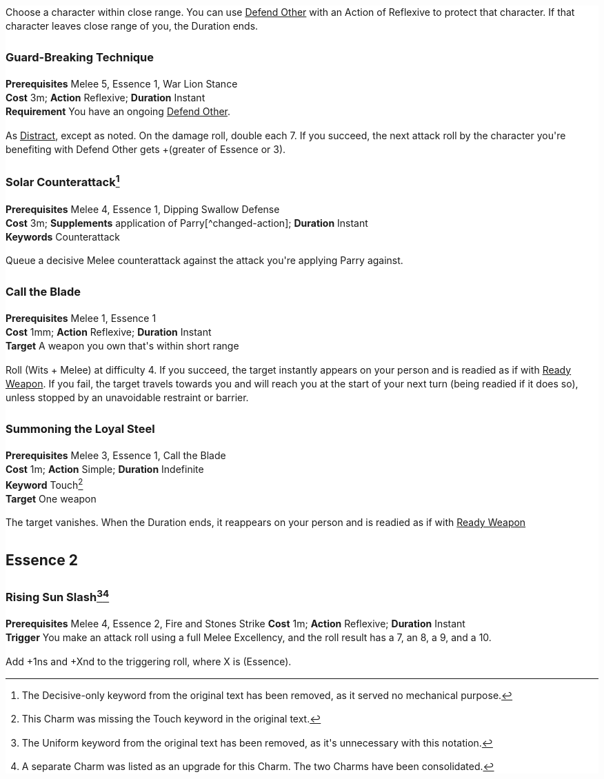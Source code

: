 Choose a character within close range. You can use [Defend Other](/combat/#defend-other) with an Action of Reflexive to protect that character. If that character leaves close range of you, the Duration ends.

### Guard-Breaking Technique

**Prerequisites** Melee 5, Essence 1, War Lion Stance  
**Cost** 3m; **Action** Reflexive; **Duration** Instant  
**Requirement** You have an ongoing [Defend Other](/combat/#defend-other).

As [Distract](/combat/#distract), except as noted. On the damage roll, double each 7. If you succeed, the next attack roll by the character you're benefiting with Defend Other gets +(greater of Essence or 3).

### Solar Counterattack[^no-decisive]

**Prerequisites** Melee 4, Essence 1, Dipping Swallow Defense  
**Cost** 3m; **Supplements** application of Parry[^changed-action]; **Duration** Instant  
**Keywords** Counterattack

Queue a decisive Melee counterattack against the attack you're applying Parry against.

### Call the Blade

**Prerequisites** Melee 1, Essence 1  
**Cost** 1mm; **Action** Reflexive; **Duration** Instant  
**Target** A weapon you own that's within short range

Roll (Wits + Melee) at difficulty 4. If you succeed, the target instantly appears on your person and is readied as if with [Ready Weapon](/combat/#ready-weapon). If you fail, the target travels towards you and will reach you at the start of your next turn (being readied if it does so), unless stopped by an unavoidable restraint or barrier.

### Summoning the Loyal Steel

**Prerequisites** Melee 3, Essence 1, Call the Blade  
**Cost** 1m; **Action** Simple; **Duration** Indefinite  
**Keyword** Touch[^needs-touch]  
**Target** One weapon

The target vanishes. When the Duration ends, it reappears on your person and is readied as if with [Ready Weapon](/combat/#ready-weapon)

## Essence 2

### Rising Sun Slash[^no-uniform][^consolidated-upgrade]

**Prerequisites** Melee 4, Essence 2, Fire and Stones Strike
**Cost** 1m; **Action** Reflexive; **Duration** Instant   
**Trigger** You make an attack roll using a full Melee Excellency, and the roll result has a 7, an 8, a 9, and a 10.

Add +1ns and +Xnd to the triggering roll, where X is (Essence).


[^consolidated-upgrade]: A separate Charm was listed as an upgrade for this Charm. The two Charms have been consolidated.
[^needs-obvious]: This Charm was described as an Obvious effect, but that keyword didn't exist.
[^needs-touch]: This Charm was missing the Touch keyword in the original text.
[^no-uniform]: The Uniform keyword from the original text has been removed, as it's unnecessary with this notation.
[^no-decisive]: The Decisive-only keyword from the original text has been removed, as it served no mechanical purpose.
[^no-withering]: The Withering-only keyword from the original text has been removed, as it's unnecessary with this notation.
[^no-dual]: The Dual keyword from the original text has been removed, as it's unnecessary with this notation.